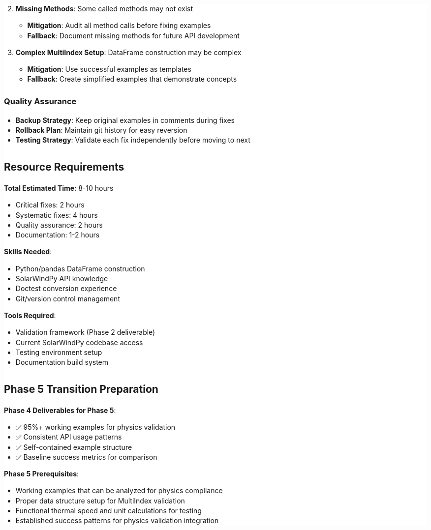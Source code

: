 2. **Missing Methods**: Some called methods may not exist
   - **Mitigation**: Audit all method calls before fixing examples
   - **Fallback**: Document missing methods for future API development

3. **Complex MultiIndex Setup**: DataFrame construction may be complex
   - **Mitigation**: Use successful examples as templates
   - **Fallback**: Create simplified examples that demonstrate concepts

### Quality Assurance
- **Backup Strategy**: Keep original examples in comments during fixes
- **Rollback Plan**: Maintain git history for easy reversion
- **Testing Strategy**: Validate each fix independently before moving to next

## Resource Requirements

**Total Estimated Time**: 8-10 hours
- Critical fixes: 2 hours
- Systematic fixes: 4 hours  
- Quality assurance: 2 hours
- Documentation: 1-2 hours

**Skills Needed**:
- Python/pandas DataFrame construction
- SolarWindPy API knowledge
- Doctest conversion experience
- Git/version control management

**Tools Required**:
- Validation framework (Phase 2 deliverable)
- Current SolarWindPy codebase access
- Testing environment setup
- Documentation build system

## Phase 5 Transition Preparation

**Phase 4 Deliverables for Phase 5**:
- ✅ 95%+ working examples for physics validation
- ✅ Consistent API usage patterns
- ✅ Self-contained example structure
- ✅ Baseline success metrics for comparison

**Phase 5 Prerequisites**:
- Working examples that can be analyzed for physics compliance
- Proper data structure setup for MultiIndex validation
- Functional thermal speed and unit calculations for testing
- Established success patterns for physics validation integration